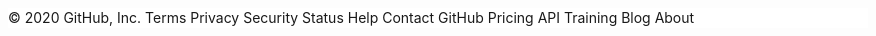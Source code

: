 </body>
</html>
© 2020 GitHub, Inc.
Terms
Privacy
Security
Status
Help
Contact GitHub
Pricing
API
Training
Blog
About
